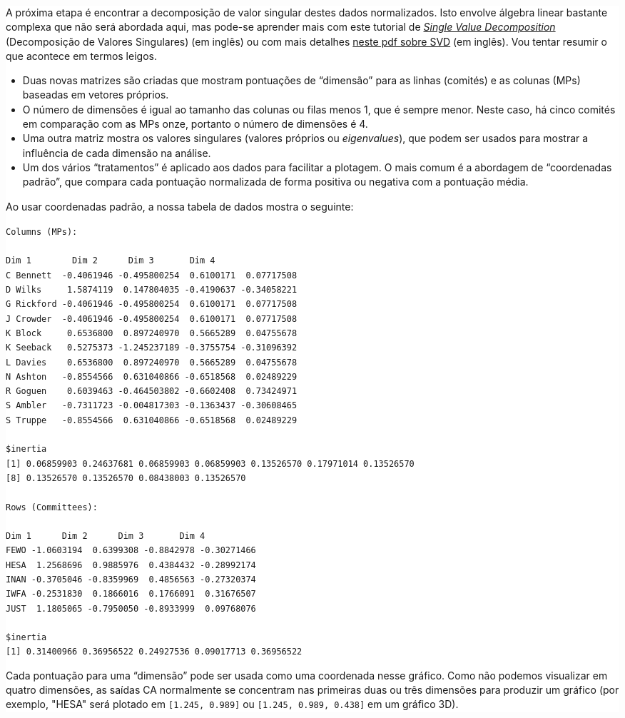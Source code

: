 A próxima etapa é encontrar a decomposição de valor singular destes dados normalizados. Isto envolve álgebra linear bastante complexa que não será abordada aqui, mas pode-se aprender mais com este tutorial de *[Single Value Decomposition](https://perma.cc/CD5F-AL7W)* (Decomposição de Valores Singulares) (em inglês) ou com mais detalhes [neste pdf sobre SVD](https://perma.cc/F7MJ-EGET) (em inglês). Vou tentar resumir o que acontece em termos leigos.

* Duas novas matrizes são criadas que mostram pontuações de “dimensão” para as linhas (comités) e as colunas (MPs) baseadas em vetores próprios.
* O número de dimensões é igual ao tamanho das colunas ou filas menos 1, que é sempre menor. Neste caso, há cinco comités em comparação com as MPs onze, portanto o número de dimensões é 4.
* Uma outra matriz mostra os valores singulares (valores próprios ou *eigenvalues*), que podem ser usados para mostrar a influência de cada dimensão na análise.
* Um dos vários “tratamentos” é aplicado aos dados para facilitar a plotagem. O mais comum é a abordagem de “coordenadas padrão”, que compara cada pontuação normalizada de forma positiva ou negativa com a pontuação média.

Ao usar coordenadas padrão, a nossa tabela de dados mostra o seguinte:
```
Columns (MPs):

Dim 1        Dim 2      Dim 3       Dim 4
C Bennett  -0.4061946 -0.495800254  0.6100171  0.07717508
D Wilks     1.5874119  0.147804035 -0.4190637 -0.34058221
G Rickford -0.4061946 -0.495800254  0.6100171  0.07717508
J Crowder  -0.4061946 -0.495800254  0.6100171  0.07717508
K Block     0.6536800  0.897240970  0.5665289  0.04755678
K Seeback   0.5275373 -1.245237189 -0.3755754 -0.31096392
L Davies    0.6536800  0.897240970  0.5665289  0.04755678
N Ashton   -0.8554566  0.631040866 -0.6518568  0.02489229
R Goguen    0.6039463 -0.464503802 -0.6602408  0.73424971
S Ambler   -0.7311723 -0.004817303 -0.1363437 -0.30608465
S Truppe   -0.8554566  0.631040866 -0.6518568  0.02489229

$inertia
[1] 0.06859903 0.24637681 0.06859903 0.06859903 0.13526570 0.17971014 0.13526570
[8] 0.13526570 0.13526570 0.08438003 0.13526570

Rows (Committees):

Dim 1      Dim 2      Dim 3       Dim 4
FEWO -1.0603194  0.6399308 -0.8842978 -0.30271466
HESA  1.2568696  0.9885976  0.4384432 -0.28992174
INAN -0.3705046 -0.8359969  0.4856563 -0.27320374
IWFA -0.2531830  0.1866016  0.1766091  0.31676507
JUST  1.1805065 -0.7950050 -0.8933999  0.09768076

$inertia
[1] 0.31400966 0.36956522 0.24927536 0.09017713 0.36956522
```

Cada pontuação para uma “dimensão” pode ser usada como uma coordenada nesse gráfico. Como não podemos visualizar em quatro dimensões, as saídas CA normalmente se concentram nas primeiras duas ou três dimensões para produzir um gráfico (por exemplo, "HESA" será plotado em `[1.245, 0.989]` ou `[1.245, 0.989, 0.438]` em um gráfico 3D).


[^1]: A CA tem uma história ramificada de várias disciplinas e, assim, a terminologia pode ser confusa. Para simplificar, as categorias se referem aos tipos de dados que estão sendo comparados (por exemplo, membros e clubes) enquanto cada item dentro dessas categorias (por exemplo, “The Tennis Club” ou “John McEnroe”) será um elemento dentro dessa categoria. A localização quantitativa dos elementos (coordenadas x e y) são *datapoints*.
[^2]: Brigitte Le Roux and Henry Rouanet, *Multiple Correspondence Analysis* (Los Angeles: SAGE Publications, 2010): 3.
[^3]: Não pretendemos sugerir que esta análise seja de forma alguma conclusiva sobre os laços comerciais entre os EUA e a Rússia. A questão é que, como a Rússia não faz parte da TPP neste acordo, ela se separa dos EUA. Por outro lado, se a adesão à TPP pudesse ser comprovada como representando laços tensos entre os EUA e a Rússia, apareceria no gráfico de CA.
[^4]: Sebastien Le, Julie Josse, Francois Husson (2008). FactoMineR: An R Package for Multivariate Analysis. Journal of Statistical Software, 25(1), 1-18. [10.18637/jss.v025.i01](https://doi.org/10.18637/jss.v025.i01).
[^5]: Alboukadel Kassambara and Fabian Mundt (2017). factoextra: Extract and Visualize the Results of Multivariate Data Analyses. R package version 1.0.4. [https://CRAN.R-project.org/package=factoextra](https://perma.cc/Z2RC-F4J7).
[^6]: O valor explicativo é a distância dos *datapoints* afastados do centro do gráfico. Cada dimensão é responsável por parte da distância que os *datapoints* divergem do centro. 
[^7]: Em geral, a inércia nas estatísticas refere-se à variação ou “disseminação” de um *dataset*. Esta é análoga ao desvio padrão nos dados de distribuição.
[^8]: Ver Laura Kane (3 de abril de 2017), "Missing and murdered women's inquiry not reaching out to families, say advocates." *CBC News Indigenous*. [http://www.cbc.ca/news/indigenous/mmiw-inquiry-not-reaching-out-to-families-says-advocates-1.4053694](https://perma.cc/UQ6J-8QVZ).
[^9]: Em estatística, um valor p (*p-value*), abreviação de valor de probabilidade, é um indicador de quão provável um resultado teria ocorrido em circunstâncias aleatórias. Um baixo valor de p sugere uma probabilidade baixa de que o resultado teria ocorrido ao acaso e, portanto, fornece algumas evidências de que uma hipótese nula (neste caso, que os MPs e CPCs são categorias independentes) é improvável.
[^10]: Katherine Faust (2005) "Using Correspondence Analysis for Joint Displays of Affiliation Network" in *Models and Methods in Social Network Analysis* eds. Peter J. Carrington, John Scott and Stanley Wasserman.